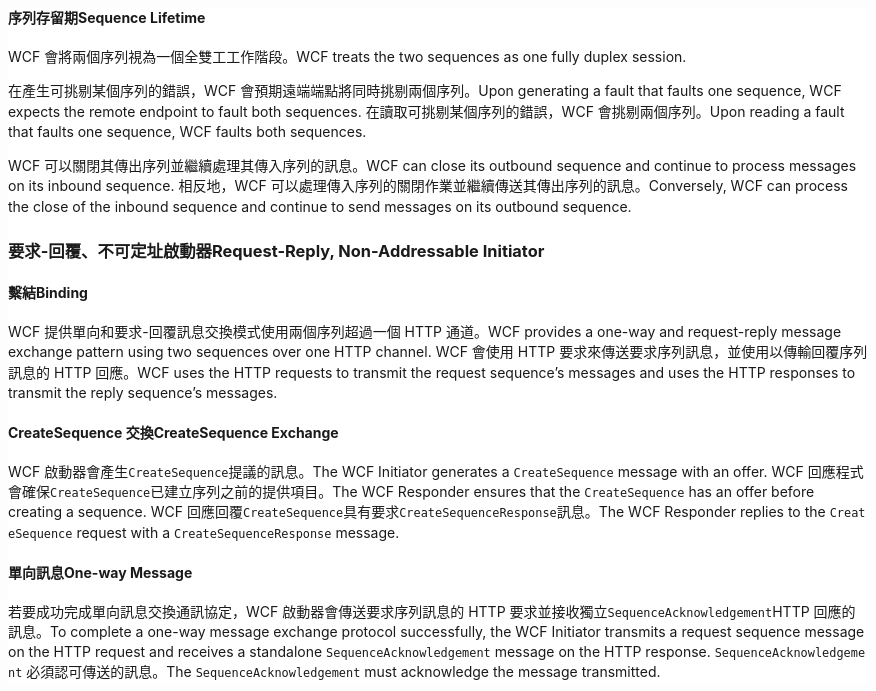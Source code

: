 #### <a name="sequence-lifetime"></a><span data-ttu-id="833cc-242">序列存留期</span><span class="sxs-lookup"><span data-stu-id="833cc-242">Sequence Lifetime</span></span>  
 <span data-ttu-id="833cc-243">WCF 會將兩個序列視為一個全雙工工作階段。</span><span class="sxs-lookup"><span data-stu-id="833cc-243">WCF treats the two sequences as one fully duplex session.</span></span>  
  
 <span data-ttu-id="833cc-244">在產生可挑剔某個序列的錯誤，WCF 會預期遠端端點將同時挑剔兩個序列。</span><span class="sxs-lookup"><span data-stu-id="833cc-244">Upon generating a fault that faults one sequence, WCF expects the remote endpoint to fault both sequences.</span></span> <span data-ttu-id="833cc-245">在讀取可挑剔某個序列的錯誤，WCF 會挑剔兩個序列。</span><span class="sxs-lookup"><span data-stu-id="833cc-245">Upon reading a fault that faults one sequence, WCF faults both sequences.</span></span>  
  
 <span data-ttu-id="833cc-246">WCF 可以關閉其傳出序列並繼續處理其傳入序列的訊息。</span><span class="sxs-lookup"><span data-stu-id="833cc-246">WCF can close its outbound sequence and continue to process messages on its inbound sequence.</span></span> <span data-ttu-id="833cc-247">相反地，WCF 可以處理傳入序列的關閉作業並繼續傳送其傳出序列的訊息。</span><span class="sxs-lookup"><span data-stu-id="833cc-247">Conversely, WCF can process the close of the inbound sequence and continue to send messages on its outbound sequence.</span></span>  
  
### <a name="request-reply-non-addressable-initiator"></a><span data-ttu-id="833cc-248">要求-回覆、不可定址啟動器</span><span class="sxs-lookup"><span data-stu-id="833cc-248">Request-Reply, Non-Addressable Initiator</span></span>  
  
#### <a name="binding"></a><span data-ttu-id="833cc-249">繫結</span><span class="sxs-lookup"><span data-stu-id="833cc-249">Binding</span></span>  
 <span data-ttu-id="833cc-250">WCF 提供單向和要求-回覆訊息交換模式使用兩個序列超過一個 HTTP 通道。</span><span class="sxs-lookup"><span data-stu-id="833cc-250">WCF provides a one-way and request-reply message exchange pattern using two sequences over one HTTP channel.</span></span> <span data-ttu-id="833cc-251">WCF 會使用 HTTP 要求來傳送要求序列訊息，並使用以傳輸回覆序列訊息的 HTTP 回應。</span><span class="sxs-lookup"><span data-stu-id="833cc-251">WCF uses the HTTP requests to transmit the request sequence’s messages and uses the HTTP responses to transmit the reply sequence’s messages.</span></span>  
  
#### <a name="createsequence-exchange"></a><span data-ttu-id="833cc-252">CreateSequence 交換</span><span class="sxs-lookup"><span data-stu-id="833cc-252">CreateSequence Exchange</span></span>  
 <span data-ttu-id="833cc-253">WCF 啟動器會產生`CreateSequence`提議的訊息。</span><span class="sxs-lookup"><span data-stu-id="833cc-253">The WCF Initiator generates a `CreateSequence` message with an offer.</span></span> <span data-ttu-id="833cc-254">WCF 回應程式會確保`CreateSequence`已建立序列之前的提供項目。</span><span class="sxs-lookup"><span data-stu-id="833cc-254">The WCF Responder ensures that the `CreateSequence` has an offer before creating a sequence.</span></span> <span data-ttu-id="833cc-255">WCF 回應回覆`CreateSequence`具有要求`CreateSequenceResponse`訊息。</span><span class="sxs-lookup"><span data-stu-id="833cc-255">The WCF Responder replies to the `CreateSequence` request with a `CreateSequenceResponse` message.</span></span>  
  
#### <a name="one-way-message"></a><span data-ttu-id="833cc-256">單向訊息</span><span class="sxs-lookup"><span data-stu-id="833cc-256">One-way Message</span></span>  
 <span data-ttu-id="833cc-257">若要成功完成單向訊息交換通訊協定，WCF 啟動器會傳送要求序列訊息的 HTTP 要求並接收獨立`SequenceAcknowledgement`HTTP 回應的訊息。</span><span class="sxs-lookup"><span data-stu-id="833cc-257">To complete a one-way message exchange protocol successfully, the WCF Initiator transmits a request sequence message on the HTTP request and receives a standalone `SequenceAcknowledgement` message on the HTTP response.</span></span> <span data-ttu-id="833cc-258">`SequenceAcknowledgement` 必須認可傳送的訊息。</span><span class="sxs-lookup"><span data-stu-id="833cc-258">The `SequenceAcknowledgement` must acknowledge the message transmitted.</span></span>  
  